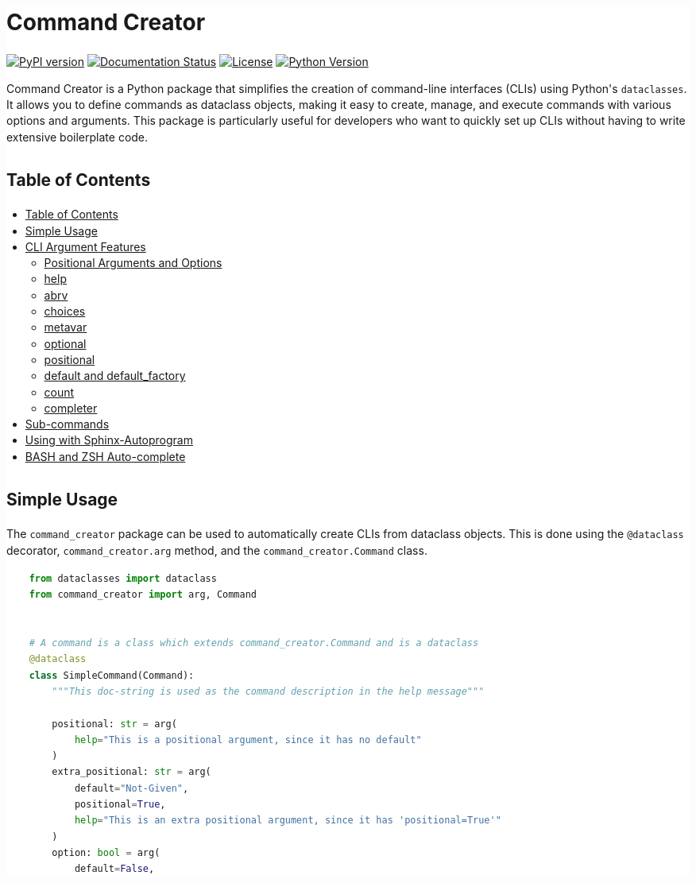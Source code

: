# Command Creator

[![PyPI version](https://badge.fury.io/py/command_creator.svg)](https://badge.fury.io/py/command_creator)
[![Documentation Status](https://readthedocs.org/projects/command-creator/badge/?version=latest)](https://command-creator.readthedocs.io/en/latest/?badge=latest)
[![License](https://img.shields.io/pypi/l/command_creator.svg)](https://pypi.org/project/command_creator/)
[![Python Version](https://img.shields.io/pypi/pyversions/command_creator.svg)](https://pypi.org/project/command_creator/)

Command Creator is a Python package that simplifies the creation of command-line interfaces (CLIs) using Python's `dataclasses`.
It allows you to define commands as dataclass objects, making it easy to create, manage, and execute commands with various options and arguments.
This package is particularly useful for developers who want to quickly set up CLIs without having to write extensive boilerplate code.

## Table of Contents

- [Table of Contents](#table-of-contents)
- [Simple Usage](#simple-usage)
- [CLI Argument Features](#cli-argument-features)
  - [Positional Arguments and Options](#positional-arguments-and-options)
  - [help](#help)
  - [abrv](#abrv)
  - [choices](#choices)
  - [metavar](#metavar)
  - [optional](#optional)
  - [positional](#positional)
  - [default and default\_factory](#default-and-default_factory)
  - [count](#count)
  - [completer](#completer)
- [Sub-commands](#sub-commands)
- [Using with Sphinx-Autoprogram](#using-with-sphinx-autoprogram)
- [BASH and ZSH Auto-complete](#bash-and-zsh-auto-complete)

## Simple Usage

The `command_creator` package can be used to automatically create CLIs from dataclass objects.
This is done using the `@dataclass` decorator, `command_creator.arg` method, and the `command_creator.Command` class.

```python
    from dataclasses import dataclass
    from command_creator import arg, Command


    # A command is a class which extends command_creator.Command and is a dataclass
    @dataclass
    class SimpleCommand(Command):
        """This doc-string is used as the command description in the help message"""

        positional: str = arg(
            help="This is a positional argument, since it has no default"
        )
        extra_positional: str = arg(
            default="Not-Given",
            positional=True,
            help="This is an extra positional argument, since it has 'positional=True'"
        )
        option: bool = arg(
            default=False,
```